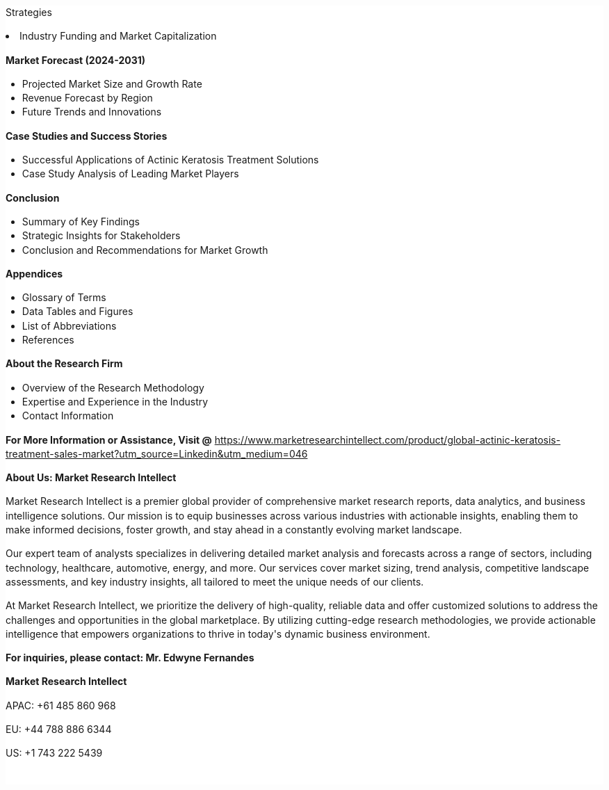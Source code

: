 Strategies</li><li>Industry Funding and Market Capitalization</li></ul><p><strong>Market Forecast (2024-2031)</strong></p><ul><li>Projected Market Size and Growth Rate</li><li>Revenue Forecast by Region</li><li>Future Trends and Innovations</li></ul><p><strong>Case Studies and Success Stories</strong></p><ul><li>Successful Applications of Actinic Keratosis Treatment Solutions</li><li>Case Study Analysis of Leading Market Players</li></ul><p><strong>Conclusion</strong></p><ul><li>Summary of Key Findings</li><li>Strategic Insights for Stakeholders</li><li>Conclusion and Recommendations for Market Growth</li></ul><p><strong>Appendices</strong></p><ul><li>Glossary of Terms</li><li>Data Tables and Figures</li><li>List of Abbreviations</li><li>References</li></ul><p><strong>About the Research Firm</strong></p><ul><li>Overview of the Research Methodology</li><li>Expertise and Experience in the Industry</li><li>Contact Information</li></ul></div><div class="article-main__content" data-test-id="publishing-text-block"><p><span class="font-[700]"><strong>For More Information or Assistance, Visit @</strong>&nbsp;<a href="https://www.marketresearchintellect.com/product/global-actinic-keratosis-treatment-sales-market?utm_source=Linkedin&utm_medium=046">https://www.marketresearchintellect.com/product/global-actinic-keratosis-treatment-sales-market?utm_source=Linkedin&utm_medium=046</a></span></p><p><strong>About Us: Market Research Intellect</strong></p><p>Market Research Intellect is a premier global provider of comprehensive market research reports, data analytics, and business intelligence solutions. Our mission is to equip businesses across various industries with actionable insights, enabling them to make informed decisions, foster growth, and stay ahead in a constantly evolving market landscape.</p><p>Our expert team of analysts specializes in delivering detailed market analysis and forecasts across a range of sectors, including technology, healthcare, automotive, energy, and more. Our services cover market sizing, trend analysis, competitive landscape assessments, and key industry insights, all tailored to meet the unique needs of our clients.</p><p>At Market Research Intellect, we prioritize the delivery of high-quality, reliable data and offer customized solutions to address the challenges and opportunities in the global marketplace. By utilizing cutting-edge research methodologies, we provide actionable intelligence that empowers organizations to thrive in today's dynamic business environment.</p><p><strong>For inquiries, please contact: Mr. Edwyne Fernandes</strong></p><p><strong>Market Research Intellect</strong></p><p>APAC: +61 485 860 968</p><p>EU: +44 788 886 6344</p><p>US: +1 743 222 5439</p></div><div class="article-main__content" data-test-id="publishing-text-block">&nbsp;</div>
